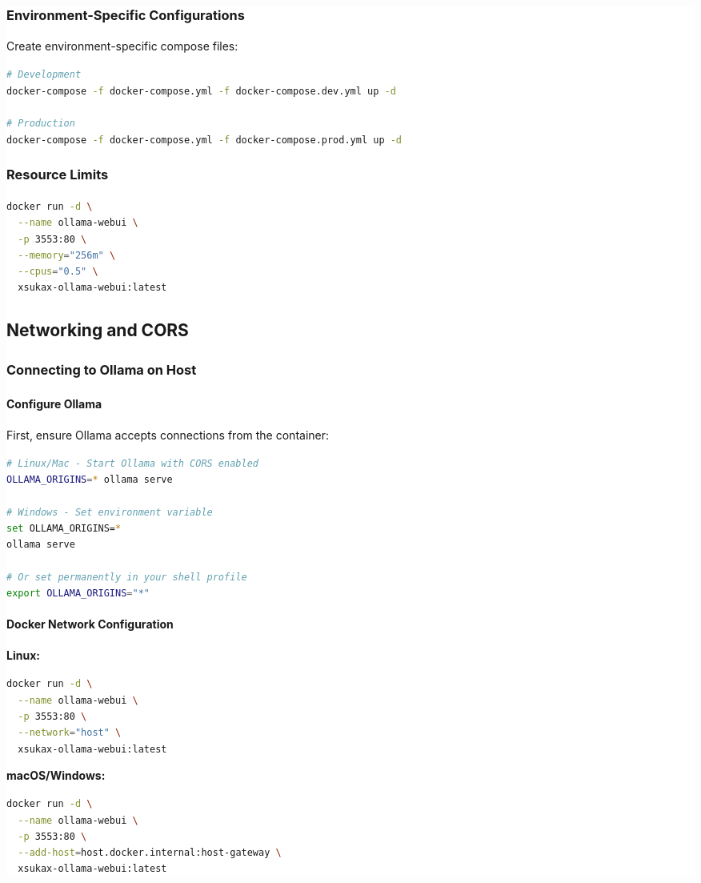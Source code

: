 ### Environment-Specific Configurations
Create environment-specific compose files:

```bash
# Development
docker-compose -f docker-compose.yml -f docker-compose.dev.yml up -d

# Production
docker-compose -f docker-compose.yml -f docker-compose.prod.yml up -d
```

### Resource Limits
```bash
docker run -d \
  --name ollama-webui \
  -p 3553:80 \
  --memory="256m" \
  --cpus="0.5" \
  xsukax-ollama-webui:latest
```

## Networking and CORS

### Connecting to Ollama on Host

#### Configure Ollama
First, ensure Ollama accepts connections from the container:

```bash
# Linux/Mac - Start Ollama with CORS enabled
OLLAMA_ORIGINS=* ollama serve

# Windows - Set environment variable
set OLLAMA_ORIGINS=*
ollama serve

# Or set permanently in your shell profile
export OLLAMA_ORIGINS="*"
```

#### Docker Network Configuration

**Linux:**
```bash
docker run -d \
  --name ollama-webui \
  -p 3553:80 \
  --network="host" \
  xsukax-ollama-webui:latest
```

**macOS/Windows:**
```bash
docker run -d \
  --name ollama-webui \
  -p 3553:80 \
  --add-host=host.docker.internal:host-gateway \
  xsukax-ollama-webui:latest
```
